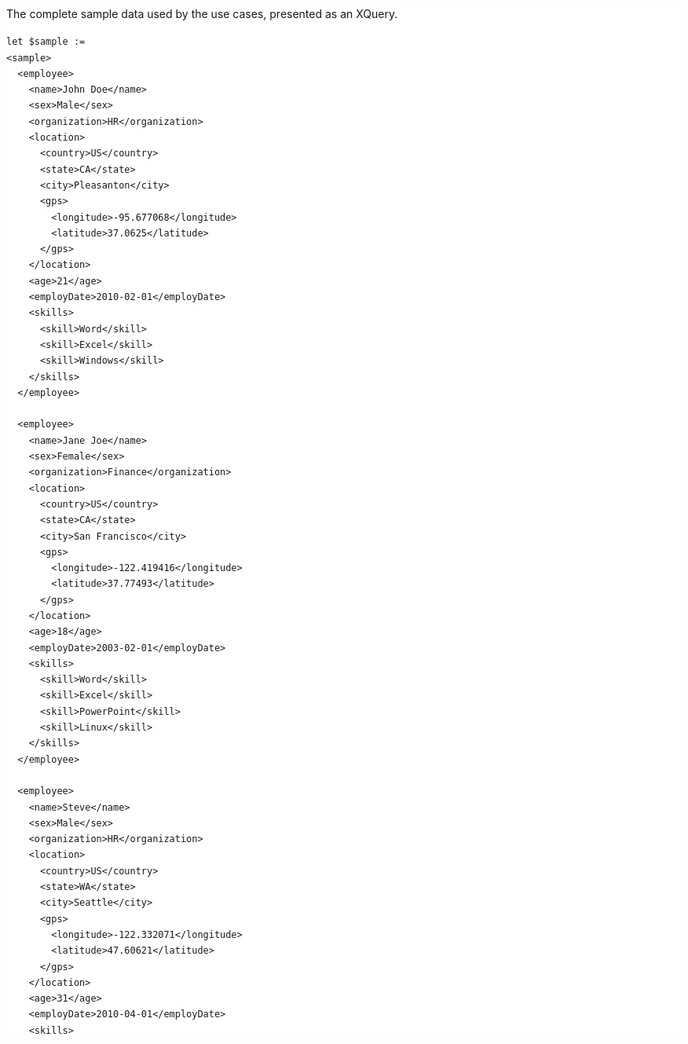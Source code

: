 The complete sample data used by the use cases, presented as an XQuery.

    let $sample :=
    <sample>
      <employee>
        <name>John Doe</name>
        <sex>Male</sex>
        <organization>HR</organization>
        <location>
          <country>US</country>
          <state>CA</state>
          <city>Pleasanton</city>
          <gps>
            <longitude>-95.677068</longitude>
            <latitude>37.0625</latitude>
          </gps>
        </location>
        <age>21</age>
        <employDate>2010-02-01</employDate>
        <skills>
          <skill>Word</skill>
          <skill>Excel</skill>
          <skill>Windows</skill>
        </skills>
      </employee>

      <employee>
        <name>Jane Joe</name>
        <sex>Female</sex>
        <organization>Finance</organization>
        <location>
          <country>US</country>
          <state>CA</state>
          <city>San Francisco</city>
          <gps>
            <longitude>-122.419416</longitude>
            <latitude>37.77493</latitude>
          </gps>
        </location>
        <age>18</age>
        <employDate>2003-02-01</employDate>
        <skills>
          <skill>Word</skill>
          <skill>Excel</skill>
          <skill>PowerPoint</skill>
          <skill>Linux</skill>
        </skills>
      </employee>

      <employee>
        <name>Steve</name>
        <sex>Male</sex>
        <organization>HR</organization>
        <location>
          <country>US</country>
          <state>WA</state>
          <city>Seattle</city>
          <gps>
            <longitude>-122.332071</longitude>
            <latitude>47.60621</latitude>
          </gps>
        </location>
        <age>31</age>
        <employDate>2010-04-01</employDate>
        <skills>